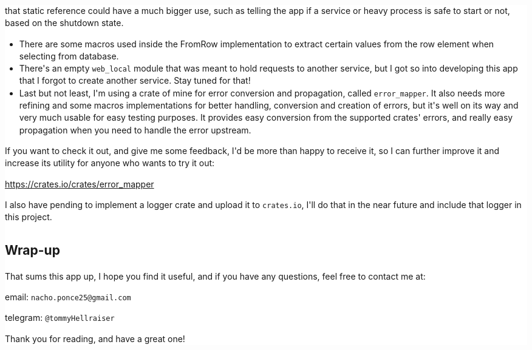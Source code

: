 that static reference could have a much bigger use, such as telling the app if a service or heavy process is safe to 
start or not, based on the shutdown state.
- There are some macros used inside the FromRow implementation to extract certain values from the row element when 
selecting from database.
- There's an empty ``web_local`` module that was meant to hold requests to another service, but I got so into 
developing this app that I forgot to create another service. Stay tuned for that!
- Last but not least, I'm using a crate of mine for error conversion and propagation, called ``error_mapper``. It also
needs more refining and some macros implementations for better handling, conversion and creation of errors, but it's 
well on its way and very much usable for easy testing purposes. It provides easy conversion from the supported crates'
errors, and really easy propagation when you need to handle the error upstream.
 
If you want to check it out, and give me some feedback, I'd be more than happy to receive it, so I can further improve 
it and increase its utility for anyone who wants to try it out:

https://crates.io/crates/error_mapper

I also have pending to implement a logger crate and upload it to ``crates.io``, I'll do that in the near future and
include that logger in this project.

## Wrap-up
That sums this app up, I hope you find it useful, and if you have any questions, feel free to contact me at:

email: ``nacho.ponce25@gmail.com``

telegram: ``@tommyHellraiser``

Thank you for reading, and have a great one!